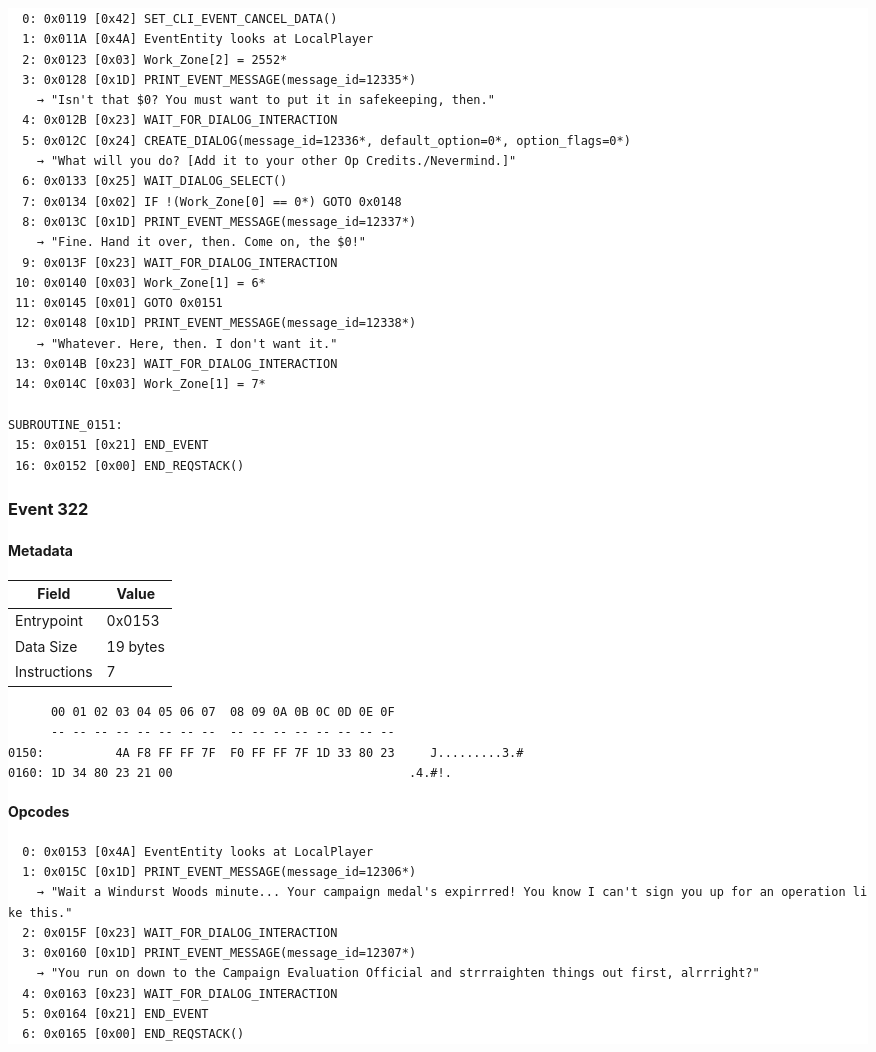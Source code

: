 ```
  0: 0x0119 [0x42] SET_CLI_EVENT_CANCEL_DATA()
  1: 0x011A [0x4A] EventEntity looks at LocalPlayer
  2: 0x0123 [0x03] Work_Zone[2] = 2552*
  3: 0x0128 [0x1D] PRINT_EVENT_MESSAGE(message_id=12335*)
    → "Isn't that $0? You must want to put it in safekeeping, then."
  4: 0x012B [0x23] WAIT_FOR_DIALOG_INTERACTION
  5: 0x012C [0x24] CREATE_DIALOG(message_id=12336*, default_option=0*, option_flags=0*)
    → "What will you do? [Add it to your other Op Credits./Nevermind.]"
  6: 0x0133 [0x25] WAIT_DIALOG_SELECT()
  7: 0x0134 [0x02] IF !(Work_Zone[0] == 0*) GOTO 0x0148
  8: 0x013C [0x1D] PRINT_EVENT_MESSAGE(message_id=12337*)
    → "Fine. Hand it over, then. Come on, the $0!"
  9: 0x013F [0x23] WAIT_FOR_DIALOG_INTERACTION
 10: 0x0140 [0x03] Work_Zone[1] = 6*
 11: 0x0145 [0x01] GOTO 0x0151
 12: 0x0148 [0x1D] PRINT_EVENT_MESSAGE(message_id=12338*)
    → "Whatever. Here, then. I don't want it."
 13: 0x014B [0x23] WAIT_FOR_DIALOG_INTERACTION
 14: 0x014C [0x03] Work_Zone[1] = 7*

SUBROUTINE_0151:
 15: 0x0151 [0x21] END_EVENT
 16: 0x0152 [0x00] END_REQSTACK()
```

### Event 322

#### Metadata

| Field        | Value    |
|--------------|----------|
| Entrypoint   | 0x0153   |
| Data Size    | 19 bytes |
| Instructions | 7        |

```
      00 01 02 03 04 05 06 07  08 09 0A 0B 0C 0D 0E 0F
      -- -- -- -- -- -- -- --  -- -- -- -- -- -- -- --
0150:          4A F8 FF FF 7F  F0 FF FF 7F 1D 33 80 23     J.........3.#
0160: 1D 34 80 23 21 00                                 .4.#!.          
```

#### Opcodes

```
  0: 0x0153 [0x4A] EventEntity looks at LocalPlayer
  1: 0x015C [0x1D] PRINT_EVENT_MESSAGE(message_id=12306*)
    → "Wait a Windurst Woods minute... Your campaign medal's expirrred! You know I can't sign you up for an operation like this."
  2: 0x015F [0x23] WAIT_FOR_DIALOG_INTERACTION
  3: 0x0160 [0x1D] PRINT_EVENT_MESSAGE(message_id=12307*)
    → "You run on down to the Campaign Evaluation Official and strrraighten things out first, alrrright?"
  4: 0x0163 [0x23] WAIT_FOR_DIALOG_INTERACTION
  5: 0x0164 [0x21] END_EVENT
  6: 0x0165 [0x00] END_REQSTACK()
```
